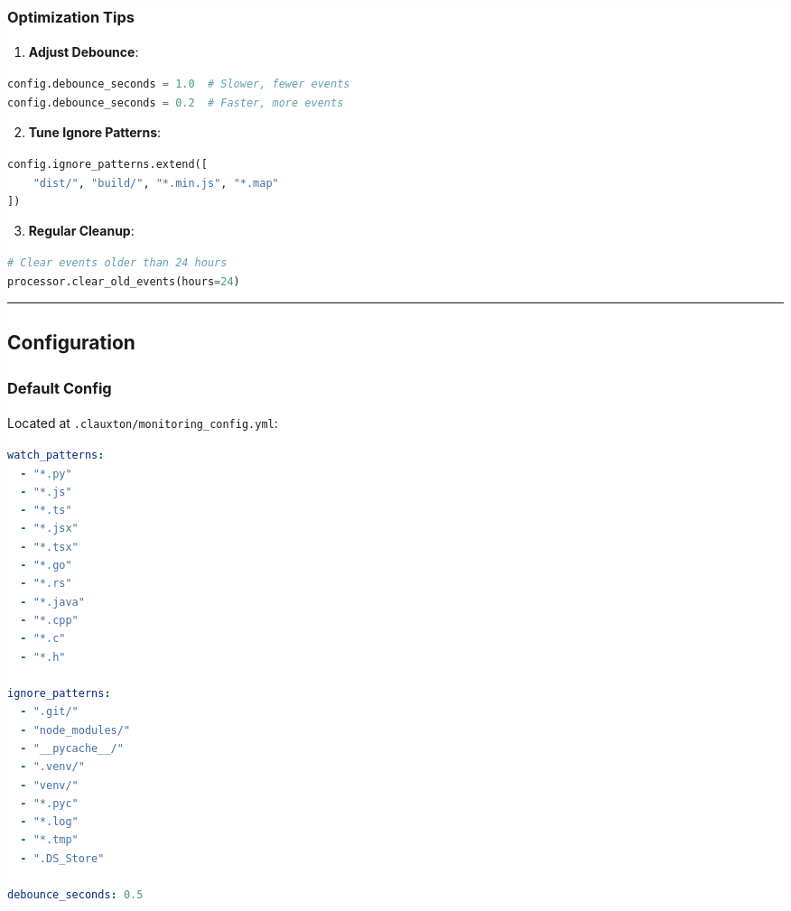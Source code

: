 ### Optimization Tips

1. **Adjust Debounce**:
```python
config.debounce_seconds = 1.0  # Slower, fewer events
config.debounce_seconds = 0.2  # Faster, more events
```

2. **Tune Ignore Patterns**:
```python
config.ignore_patterns.extend([
    "dist/", "build/", "*.min.js", "*.map"
])
```

3. **Regular Cleanup**:
```python
# Clear events older than 24 hours
processor.clear_old_events(hours=24)
```

---

## Configuration

### Default Config

Located at `.clauxton/monitoring_config.yml`:

```yaml
watch_patterns:
  - "*.py"
  - "*.js"
  - "*.ts"
  - "*.jsx"
  - "*.tsx"
  - "*.go"
  - "*.rs"
  - "*.java"
  - "*.cpp"
  - "*.c"
  - "*.h"

ignore_patterns:
  - ".git/"
  - "node_modules/"
  - "__pycache__/"
  - ".venv/"
  - "venv/"
  - "*.pyc"
  - "*.log"
  - "*.tmp"
  - ".DS_Store"

debounce_seconds: 0.5
```
